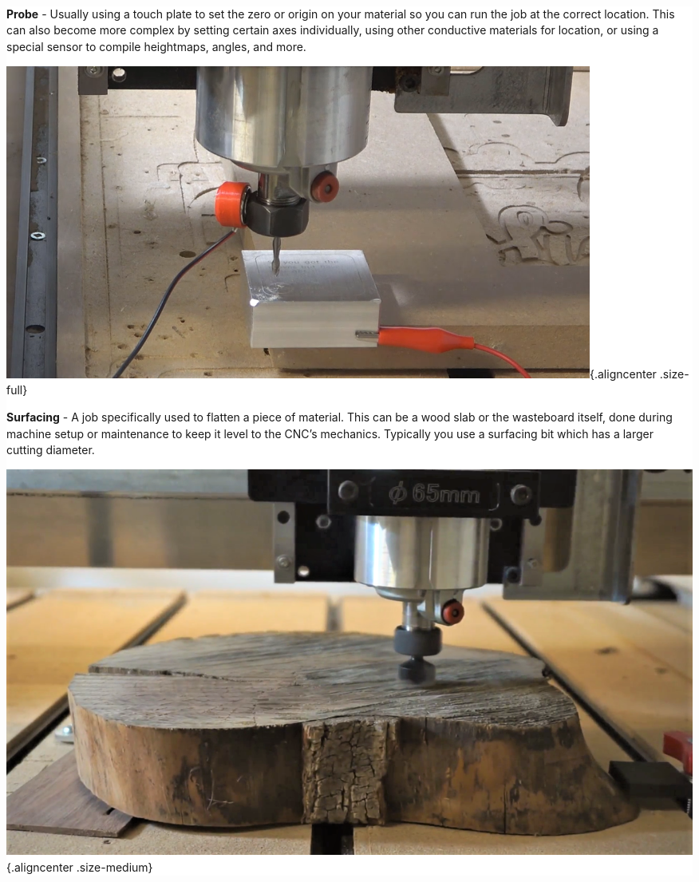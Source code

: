 <strong>Probe</strong> - Usually using a touch plate to set the zero or origin on your material so you can run the job at the correct location. This can also become more complex by setting certain axes individually, using other conductive materials for location, or using a special sensor to compile heightmaps, angles, and more.

![](/_images/_longmill/_the-basics/lm_cncterms_p4_TouchPlate.png){.aligncenter .size-full}

<strong>Surfacing</strong> - A job specifically used to flatten a piece of material. This can be a wood slab or the wasteboard itself, done during machine setup or maintenance to keep it level to the CNC’s mechanics. Typically you use a surfacing bit which has a larger cutting diameter.

![](/_images/_longmill/_the-basics/lm_cncterms_p5_Surfacing.png){.aligncenter .size-medium}
